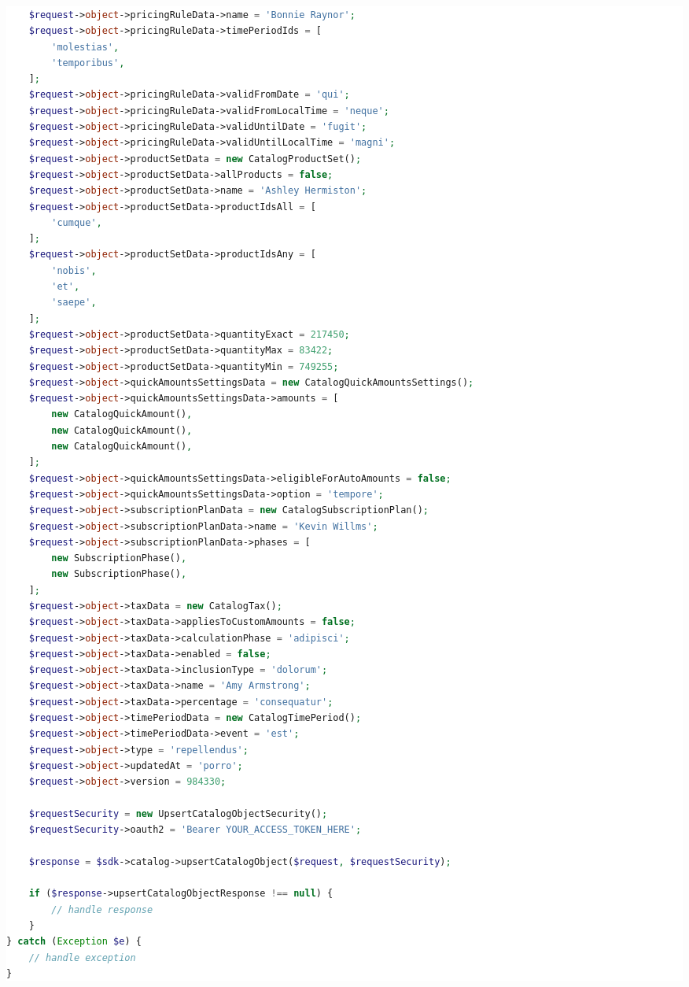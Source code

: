 ```php
    $request->object->pricingRuleData->name = 'Bonnie Raynor';
    $request->object->pricingRuleData->timePeriodIds = [
        'molestias',
        'temporibus',
    ];
    $request->object->pricingRuleData->validFromDate = 'qui';
    $request->object->pricingRuleData->validFromLocalTime = 'neque';
    $request->object->pricingRuleData->validUntilDate = 'fugit';
    $request->object->pricingRuleData->validUntilLocalTime = 'magni';
    $request->object->productSetData = new CatalogProductSet();
    $request->object->productSetData->allProducts = false;
    $request->object->productSetData->name = 'Ashley Hermiston';
    $request->object->productSetData->productIdsAll = [
        'cumque',
    ];
    $request->object->productSetData->productIdsAny = [
        'nobis',
        'et',
        'saepe',
    ];
    $request->object->productSetData->quantityExact = 217450;
    $request->object->productSetData->quantityMax = 83422;
    $request->object->productSetData->quantityMin = 749255;
    $request->object->quickAmountsSettingsData = new CatalogQuickAmountsSettings();
    $request->object->quickAmountsSettingsData->amounts = [
        new CatalogQuickAmount(),
        new CatalogQuickAmount(),
        new CatalogQuickAmount(),
    ];
    $request->object->quickAmountsSettingsData->eligibleForAutoAmounts = false;
    $request->object->quickAmountsSettingsData->option = 'tempore';
    $request->object->subscriptionPlanData = new CatalogSubscriptionPlan();
    $request->object->subscriptionPlanData->name = 'Kevin Willms';
    $request->object->subscriptionPlanData->phases = [
        new SubscriptionPhase(),
        new SubscriptionPhase(),
    ];
    $request->object->taxData = new CatalogTax();
    $request->object->taxData->appliesToCustomAmounts = false;
    $request->object->taxData->calculationPhase = 'adipisci';
    $request->object->taxData->enabled = false;
    $request->object->taxData->inclusionType = 'dolorum';
    $request->object->taxData->name = 'Amy Armstrong';
    $request->object->taxData->percentage = 'consequatur';
    $request->object->timePeriodData = new CatalogTimePeriod();
    $request->object->timePeriodData->event = 'est';
    $request->object->type = 'repellendus';
    $request->object->updatedAt = 'porro';
    $request->object->version = 984330;

    $requestSecurity = new UpsertCatalogObjectSecurity();
    $requestSecurity->oauth2 = 'Bearer YOUR_ACCESS_TOKEN_HERE';

    $response = $sdk->catalog->upsertCatalogObject($request, $requestSecurity);

    if ($response->upsertCatalogObjectResponse !== null) {
        // handle response
    }
} catch (Exception $e) {
    // handle exception
}
```
